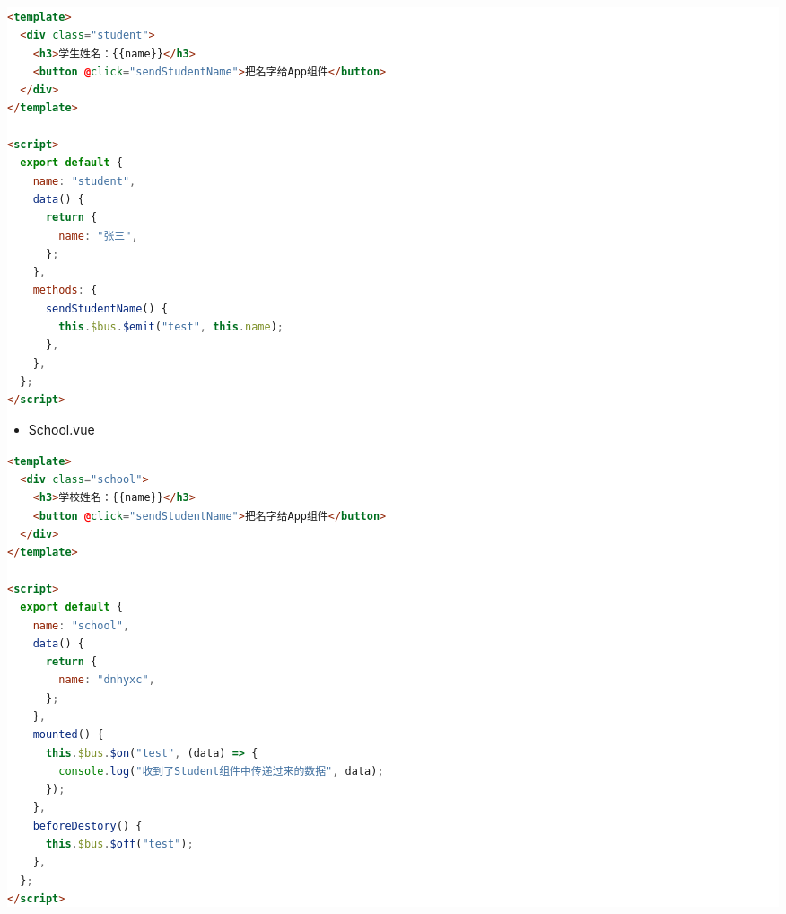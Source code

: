 ```html
<template>
  <div class="student">
    <h3>学生姓名：{{name}}</h3>
    <button @click="sendStudentName">把名字给App组件</button>
  </div>
</template>

<script>
  export default {
    name: "student",
    data() {
      return {
        name: "张三",
      };
    },
    methods: {
      sendStudentName() {
        this.$bus.$emit("test", this.name);
      },
    },
  };
</script>
```

- School.vue

```html
<template>
  <div class="school">
    <h3>学校姓名：{{name}}</h3>
    <button @click="sendStudentName">把名字给App组件</button>
  </div>
</template>

<script>
  export default {
    name: "school",
    data() {
      return {
        name: "dnhyxc",
      };
    },
    mounted() {
      this.$bus.$on("test", (data) => {
        console.log("收到了Student组件中传递过来的数据", data);
      });
    },
    beforeDestory() {
      this.$bus.$off("test");
    },
  };
</script>
```

